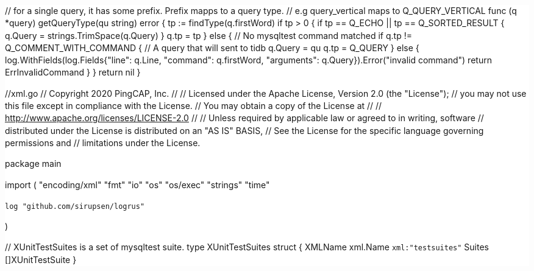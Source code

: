 // for a single query, it has some prefix. Prefix mapps to a query type.
// e.g query_vertical maps to Q_QUERY_VERTICAL
func (q *query) getQueryType(qu string) error {
	tp := findType(q.firstWord)
	if tp > 0 {
		if tp == Q_ECHO || tp == Q_SORTED_RESULT {
			q.Query = strings.TrimSpace(q.Query)
		}
		q.tp = tp
	} else {
		// No mysqltest command matched
		if q.tp != Q_COMMENT_WITH_COMMAND {
			// A query that will sent to tidb
			q.Query = qu
			q.tp = Q_QUERY
		} else {
			log.WithFields(log.Fields{"line": q.Line, "command": q.firstWord, "arguments": q.Query}).Error("invalid command")
			return ErrInvalidCommand
		}
	}
	return nil
}

//xml.go
// Copyright 2020 PingCAP, Inc.
//
// Licensed under the Apache License, Version 2.0 (the "License");
// you may not use this file except in compliance with the License.
// You may obtain a copy of the License at
//
//     http://www.apache.org/licenses/LICENSE-2.0
//
// Unless required by applicable law or agreed to in writing, software
// distributed under the License is distributed on an "AS IS" BASIS,
// See the License for the specific language governing permissions and
// limitations under the License.

package main

import (
	"encoding/xml"
	"fmt"
	"io"
	"os"
	"os/exec"
	"strings"
	"time"

	log "github.com/sirupsen/logrus"
)

// XUnitTestSuites is a set of mysqltest suite.
type XUnitTestSuites struct {
	XMLName xml.Name `xml:"testsuites"`
	Suites  []XUnitTestSuite
}
